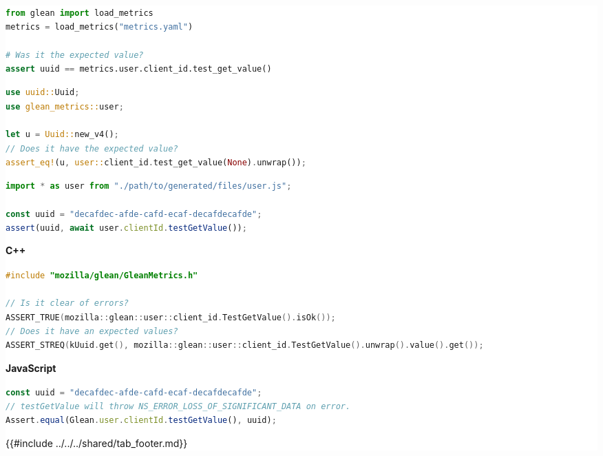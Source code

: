 <div data-lang="Python" class="tab">

```Python
from glean import load_metrics
metrics = load_metrics("metrics.yaml")

# Was it the expected value?
assert uuid == metrics.user.client_id.test_get_value()
```

</div>

<div data-lang="Rust" class="tab">

```Rust
use uuid::Uuid;
use glean_metrics::user;

let u = Uuid::new_v4();
// Does it have the expected value?
assert_eq!(u, user::client_id.test_get_value(None).unwrap());
```

</div>

<div data-lang="JavaScript" class="tab">

```js
import * as user from "./path/to/generated/files/user.js";

const uuid = "decafdec-afde-cafd-ecaf-decafdecafde";
assert(uuid, await user.clientId.testGetValue());
```
</div>

<div data-lang="Firefox Desktop" class="tab">

**C++**

```c++
#include "mozilla/glean/GleanMetrics.h"

// Is it clear of errors?
ASSERT_TRUE(mozilla::glean::user::client_id.TestGetValue().isOk());
// Does it have an expected values?
ASSERT_STREQ(kUuid.get(), mozilla::glean::user::client_id.TestGetValue().unwrap().value().get());
```

**JavaScript**

```js
const uuid = "decafdec-afde-cafd-ecaf-decafdecafde";
// testGetValue will throw NS_ERROR_LOSS_OF_SIGNIFICANT_DATA on error.
Assert.equal(Glean.user.clientId.testGetValue(), uuid);
```

</div>

{{#include ../../../shared/tab_footer.md}}
